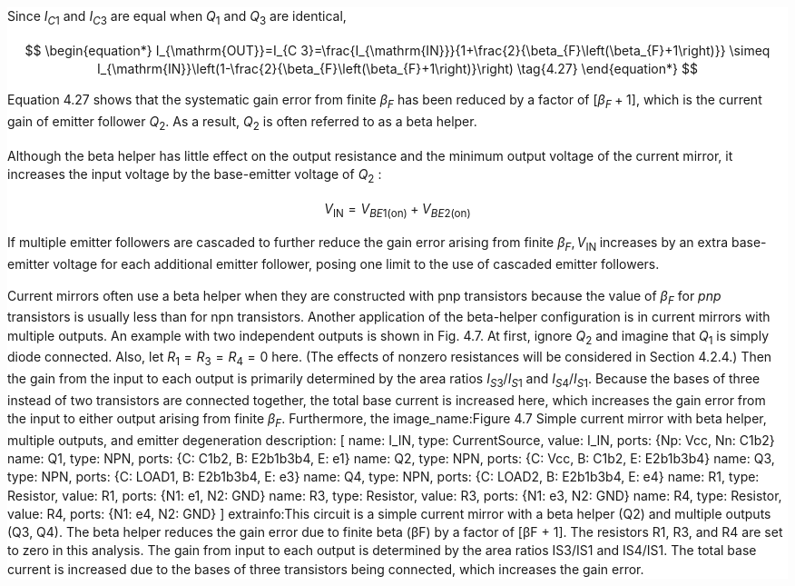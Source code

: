 Since $I_{C 1}$ and $I_{C 3}$ are equal when $Q_{1}$ and $Q_{3}$ are identical,

$$
\begin{equation*}
I_{\mathrm{OUT}}=I_{C 3}=\frac{I_{\mathrm{IN}}}{1+\frac{2}{\beta_{F}\left(\beta_{F}+1\right)}} \simeq I_{\mathrm{IN}}\left(1-\frac{2}{\beta_{F}\left(\beta_{F}+1\right)}\right) \tag{4.27}
\end{equation*}
$$

Equation 4.27 shows that the systematic gain error from finite $\beta_{F}$ has been reduced by a factor of $\left[\beta_{F}+1\right]$, which is the current gain of emitter follower $Q_{2}$. As a result, $Q_{2}$ is often referred to as a beta helper.

Although the beta helper has little effect on the output resistance and the minimum output voltage of the current mirror, it increases the input voltage by the base-emitter voltage of $Q_{2}$ :

$$
\begin{equation*}
V_{\mathrm{IN}}=V_{B E 1(\mathrm{on})}+V_{B E 2(\mathrm{on})} \tag{4.28}
\end{equation*}
$$

If multiple emitter followers are cascaded to further reduce the gain error arising from finite $\beta_{F}, V_{\text {IN }}$ increases by an extra base-emitter voltage for each additional emitter follower, posing one limit to the use of cascaded emitter followers.

Current mirrors often use a beta helper when they are constructed with pnp transistors because the value of $\beta_{F}$ for $p n p$ transistors is usually less than for npn transistors. Another application of the beta-helper configuration is in current mirrors with multiple outputs. An example with two independent outputs is shown in Fig. 4.7. At first, ignore $Q_{2}$ and imagine that $Q_{1}$ is simply diode connected. Also, let $R_{1}=R_{3}=R_{4}=0$ here. (The effects of nonzero resistances will be considered in Section 4.2.4.) Then the gain from the input to each output is primarily determined by the area ratios $I_{S 3} / I_{S 1}$ and $I_{S 4} / I_{S 1}$. Because the bases of three instead of two transistors are connected together, the total base current is increased here, which increases the gain error from the input to either output arising from finite $\beta_{F}$. Furthermore, the
image_name:Figure 4.7 Simple current mirror with beta helper, multiple outputs, and emitter degeneration
description:
[
name: I_IN, type: CurrentSource, value: I_IN, ports: {Np: Vcc, Nn: C1b2}
name: Q1, type: NPN, ports: {C: C1b2, B: E2b1b3b4, E: e1}
name: Q2, type: NPN, ports: {C: Vcc, B: C1b2, E: E2b1b3b4}
name: Q3, type: NPN, ports: {C: LOAD1, B: E2b1b3b4, E: e3}
name: Q4, type: NPN, ports: {C: LOAD2, B: E2b1b3b4, E: e4}
name: R1, type: Resistor, value: R1, ports: {N1: e1, N2: GND}
name: R3, type: Resistor, value: R3, ports: {N1: e3, N2: GND}
name: R4, type: Resistor, value: R4, ports: {N1: e4, N2: GND}
]
extrainfo:This circuit is a simple current mirror with a beta helper (Q2) and multiple outputs (Q3, Q4). The beta helper reduces the gain error due to finite beta (βF) by a factor of [βF + 1]. The resistors R1, R3, and R4 are set to zero in this analysis. The gain from input to each output is determined by the area ratios IS3/IS1 and IS4/IS1. The total base current is increased due to the bases of three transistors being connected, which increases the gain error.
